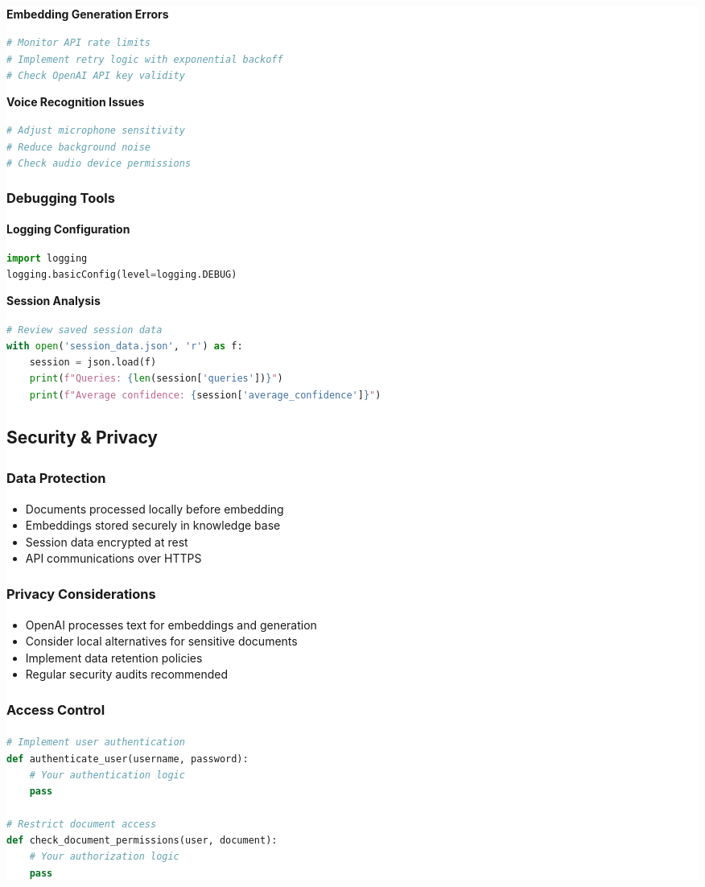 **Embedding Generation Errors**
```python
# Monitor API rate limits
# Implement retry logic with exponential backoff
# Check OpenAI API key validity
```

**Voice Recognition Issues**
```python
# Adjust microphone sensitivity
# Reduce background noise
# Check audio device permissions
```

### Debugging Tools

**Logging Configuration**
```python
import logging
logging.basicConfig(level=logging.DEBUG)
```

**Session Analysis**
```python
# Review saved session data
with open('session_data.json', 'r') as f:
    session = json.load(f)
    print(f"Queries: {len(session['queries'])}")
    print(f"Average confidence: {session['average_confidence']}")
```

## Security & Privacy

### Data Protection
- Documents processed locally before embedding
- Embeddings stored securely in knowledge base
- Session data encrypted at rest
- API communications over HTTPS

### Privacy Considerations
- OpenAI processes text for embeddings and generation
- Consider local alternatives for sensitive documents
- Implement data retention policies
- Regular security audits recommended

### Access Control
```python
# Implement user authentication
def authenticate_user(username, password):
    # Your authentication logic
    pass

# Restrict document access
def check_document_permissions(user, document):
    # Your authorization logic
    pass
```
